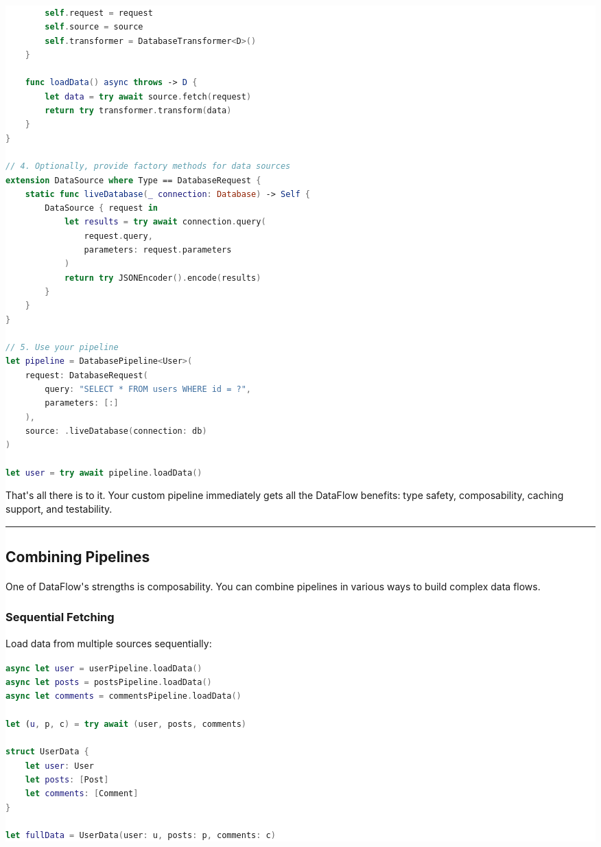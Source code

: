 ```swift
        self.request = request
        self.source = source
        self.transformer = DatabaseTransformer<D>()
    }

    func loadData() async throws -> D {
        let data = try await source.fetch(request)
        return try transformer.transform(data)
    }
}

// 4. Optionally, provide factory methods for data sources
extension DataSource where Type == DatabaseRequest {
    static func liveDatabase(_ connection: Database) -> Self {
        DataSource { request in
            let results = try await connection.query(
                request.query,
                parameters: request.parameters
            )
            return try JSONEncoder().encode(results)
        }
    }
}

// 5. Use your pipeline
let pipeline = DatabasePipeline<User>(
    request: DatabaseRequest(
        query: "SELECT * FROM users WHERE id = ?",
        parameters: [:]
    ),
    source: .liveDatabase(connection: db)
)

let user = try await pipeline.loadData()
```

That's all there is to it. Your custom pipeline immediately gets all the DataFlow benefits: type safety, composability, caching support, and testability.

---

## Combining Pipelines

One of DataFlow's strengths is composability. You can combine pipelines in various ways to build complex data flows.

### Sequential Fetching

Load data from multiple sources sequentially:

```swift
async let user = userPipeline.loadData()
async let posts = postsPipeline.loadData()
async let comments = commentsPipeline.loadData()

let (u, p, c) = try await (user, posts, comments)

struct UserData {
    let user: User
    let posts: [Post]
    let comments: [Comment]
}

let fullData = UserData(user: u, posts: p, comments: c)
```